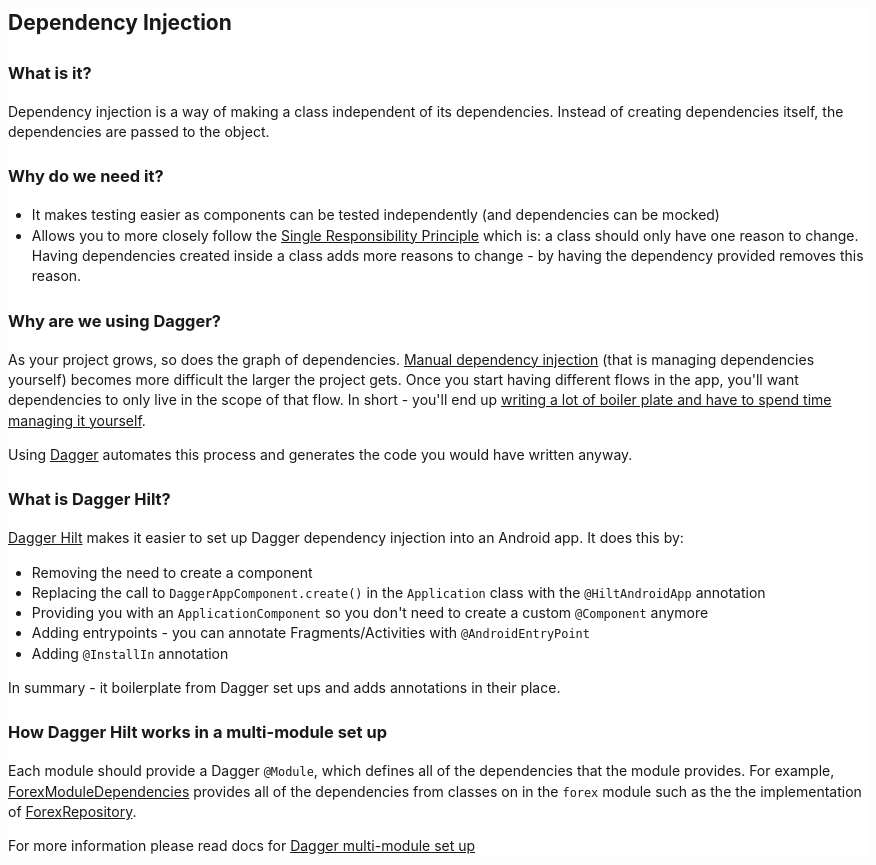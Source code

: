 ## Dependency Injection

### What is it?

Dependency injection is a way of making a class independent of its dependencies. 
Instead of creating dependencies itself, the dependencies are passed to the object.

### Why do we need it?

* It makes testing easier as components can be tested independently (and dependencies can be mocked)
* Allows you to more closely follow the [Single Responsibility Principle](https://en.wikipedia.org/wiki/Single-responsibility_principle) which is: a class should only have one reason to change. Having dependencies created inside a class adds more reasons to change - by having the dependency provided removes this reason.

### Why are we using Dagger?

As your project grows, so does the graph of dependencies. [Manual dependency injection](https://developer.android.com/training/dependency-injection/manual) (that is managing dependencies yourself) becomes more difficult the larger the project gets. Once you start having different flows in the app, you'll want dependencies to only live in the scope of that flow. In short - you'll end up [writing a lot of boiler plate and have to spend time managing it yourself](https://developer.android.com/training/dependency-injection/manual).

Using [Dagger](https://dagger.dev/dev-guide/) automates this process and generates the code you would have written anyway.

### What is Dagger Hilt?

[Dagger Hilt](https://dagger.dev/hilt/) makes it easier to set up Dagger dependency injection into an Android app. It does this by:

* Removing the need to create a component
* Replacing the call to `DaggerAppComponent.create()` in the `Application` class with the `@HiltAndroidApp` annotation
* Providing you with an `ApplicationComponent` so you don't need to create a custom `@Component` anymore
* Adding entrypoints - you can annotate Fragments/Activities with `@AndroidEntryPoint` 
* Adding `@InstallIn` annotation

In summary - it boilerplate from Dagger set ups and adds annotations in their place.

### How Dagger Hilt works in a multi-module set up

Each module should provide a Dagger `@Module`, which defines all of the dependencies that the module provides. For example, [ForexModuleDependencies](features/forex/src/main/java/uk/co/jamiecruwys/feature/forex/di/ForexModuleDependencies.kt) provides all of the dependencies from classes on in the `forex` module such as the the implementation of [ForexRepository](features/forex/src/main/java/uk/co/jamiecruwys/feature/forex/data/repository/ForexRepository.kt).

For more information please read docs for [Dagger multi-module set up](https://developer.android.com/training/dependency-injection/hilt-multi-module)

